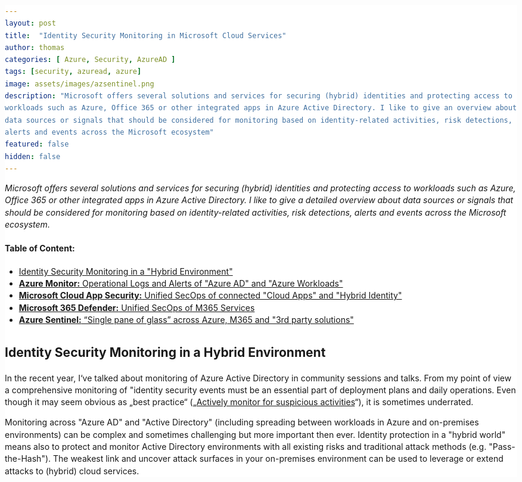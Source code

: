 ```yaml
---
layout: post
title:  "Identity Security Monitoring in Microsoft Cloud Services"
author: thomas
categories: [ Azure, Security, AzureAD ]
tags: [security, azuread, azure]
image: assets/images/azsentinel.png
description: "Microsoft offers several solutions and services for securing (hybrid) identities and protecting access to workloads such as Azure, Office 365 or other integrated apps in Azure Active Directory. I like to give an overview about data sources or signals that should be considered for monitoring based on identity-related activities, risk detections, alerts and events across the Microsoft ecosystem"
featured: false
hidden: false
---
```


*Microsoft offers several solutions and services for securing (hybrid) identities and protecting access to workloads such as Azure, Office 365 or other integrated apps in Azure Active Directory. I like to give a detailed overview about data sources or signals that should be considered for monitoring based on identity-related activities, risk detections, alerts and events across the Microsoft ecosystem.*

#### Table of Content:
- <A href="#identity-security-monitoring-in-a-hybrid-environment">Identity Security Monitoring in a "Hybrid Environment"</A><br>
- <A href="#azure-monitor-operational-logs-and-alerts-of-azure-ad-and-azure-workloads"><b>Azure Monitor:</b>
Operational Logs and Alerts of "Azure AD" and "Azure Workloads"</A><br>
- <A href="#mcas-and-defender-for-identity-unified-secops-of-connected-cloud-apps-and-hybrid-identity"><b>Microsoft Cloud App Security:</b>
Unified SecOps of connected "Cloud Apps" and "Hybrid Identity"</A><br>
- <A href="#microsoft-365-defender-unified-secops-of-m365-services"><b>Microsoft 365 Defender:</b>
Unified SecOps of M365 Services</A><br>
- <A href="#azure-sentinel-single-pane-of-glass-across-azure-microsoft-365-and-3rd-party-cloud-platforms"><b>Azure Sentinel:</b>
“Single pane of glass” across Azure, M365 and "3rd party solutions"</A>

## Identity Security Monitoring in a Hybrid Environment

In the recent year, I‘ve talked about monitoring of Azure Active Directory in community sessions and talks. From my point of view a comprehensive monitoring of "identity security events must be an essential part of deployment plans and daily operations. Even though it may seem obvious as „best practice“ („[Actively monitor for suspicious activities](https://docs.microsoft.com/en-us/azure/security/fundamentals/identity-management-best-practices#actively-monitor-for-suspicious-activities?WT.mc_id=AZ-MVP-5003945)“), it is sometimes underrated.

Monitoring across "Azure AD" and "Active Directory" (including spreading between workloads in Azure and on-premises environments) can be complex and sometimes challenging but more important then ever. Identity protection in a "hybrid world" means also to protect and monitor Active Directory environments with all existing risks and traditional attack methods (e.g. "Pass-the-Hash"). The weakest link and uncover attack surfaces in your on-premises environment can be used to leverage or extend attacks to (hybrid) cloud services.
